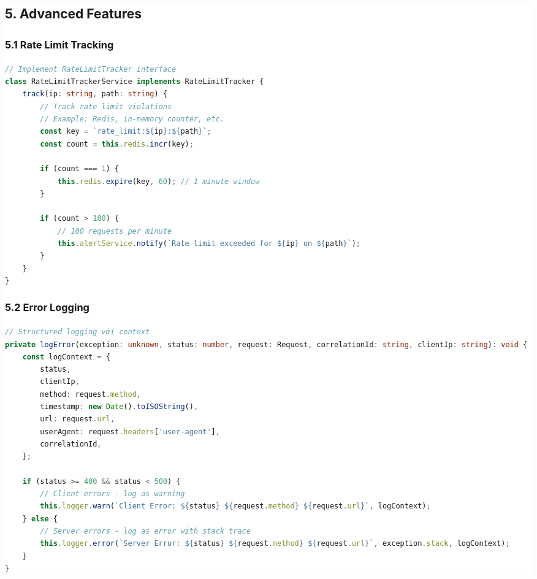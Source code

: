 ## 5. Advanced Features

### 5.1 Rate Limit Tracking

```ts
// Implement RateLimitTracker interface
class RateLimitTrackerService implements RateLimitTracker {
    track(ip: string, path: string) {
        // Track rate limit violations
        // Example: Redis, in-memory counter, etc.
        const key = `rate_limit:${ip}:${path}`;
        const count = this.redis.incr(key);

        if (count === 1) {
            this.redis.expire(key, 60); // 1 minute window
        }

        if (count > 100) {
            // 100 requests per minute
            this.alertService.notify(`Rate limit exceeded for ${ip} on ${path}`);
        }
    }
}
```

### 5.2 Error Logging

```ts
// Structured logging với context
private logError(exception: unknown, status: number, request: Request, correlationId: string, clientIp: string): void {
    const logContext = {
        status,
        clientIp,
        method: request.method,
        timestamp: new Date().toISOString(),
        url: request.url,
        userAgent: request.headers['user-agent'],
        correlationId,
    };

    if (status >= 400 && status < 500) {
        // Client errors - log as warning
        this.logger.warn(`Client Error: ${status} ${request.method} ${request.url}`, logContext);
    } else {
        // Server errors - log as error with stack trace
        this.logger.error(`Server Error: ${status} ${request.method} ${request.url}`, exception.stack, logContext);
    }
}
```
